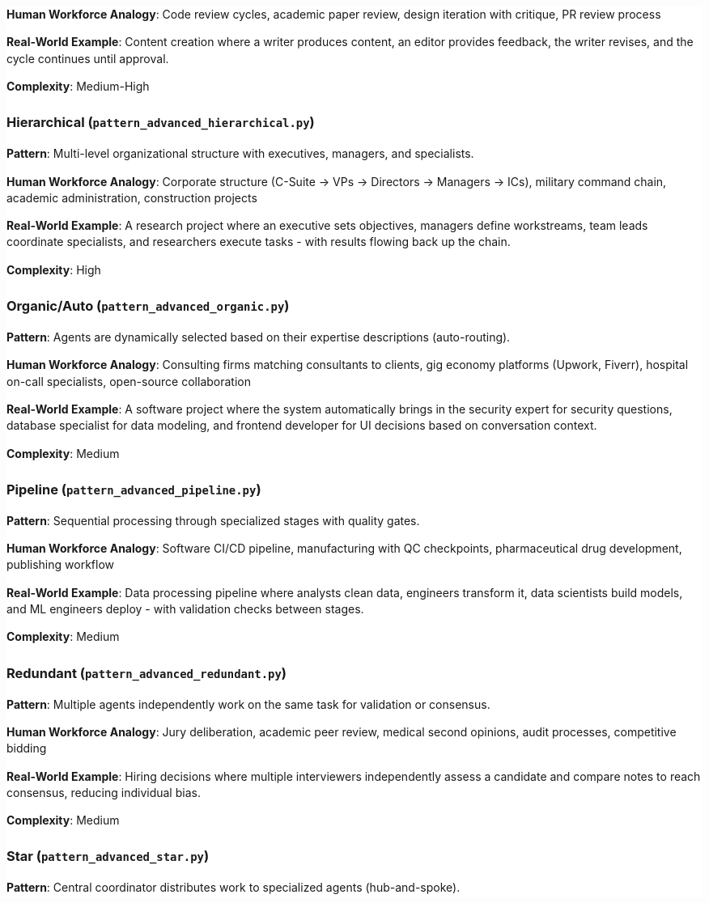 **Human Workforce Analogy**: Code review cycles, academic paper review, design iteration with critique, PR review process

**Real-World Example**: Content creation where a writer produces content, an editor provides feedback, the writer revises, and the cycle continues until approval.

**Complexity**: Medium-High

### Hierarchical (`pattern_advanced_hierarchical.py`)
**Pattern**: Multi-level organizational structure with executives, managers, and specialists.

**Human Workforce Analogy**: Corporate structure (C-Suite → VPs → Directors → Managers → ICs), military command chain, academic administration, construction projects

**Real-World Example**: A research project where an executive sets objectives, managers define workstreams, team leads coordinate specialists, and researchers execute tasks - with results flowing back up the chain.

**Complexity**: High

### Organic/Auto (`pattern_advanced_organic.py`)
**Pattern**: Agents are dynamically selected based on their expertise descriptions (auto-routing).

**Human Workforce Analogy**: Consulting firms matching consultants to clients, gig economy platforms (Upwork, Fiverr), hospital on-call specialists, open-source collaboration

**Real-World Example**: A software project where the system automatically brings in the security expert for security questions, database specialist for data modeling, and frontend developer for UI decisions based on conversation context.

**Complexity**: Medium

### Pipeline (`pattern_advanced_pipeline.py`)
**Pattern**: Sequential processing through specialized stages with quality gates.

**Human Workforce Analogy**: Software CI/CD pipeline, manufacturing with QC checkpoints, pharmaceutical drug development, publishing workflow

**Real-World Example**: Data processing pipeline where analysts clean data, engineers transform it, data scientists build models, and ML engineers deploy - with validation checks between stages.

**Complexity**: Medium

### Redundant (`pattern_advanced_redundant.py`)
**Pattern**: Multiple agents independently work on the same task for validation or consensus.

**Human Workforce Analogy**: Jury deliberation, academic peer review, medical second opinions, audit processes, competitive bidding

**Real-World Example**: Hiring decisions where multiple interviewers independently assess a candidate and compare notes to reach consensus, reducing individual bias.

**Complexity**: Medium

### Star (`pattern_advanced_star.py`)
**Pattern**: Central coordinator distributes work to specialized agents (hub-and-spoke).
